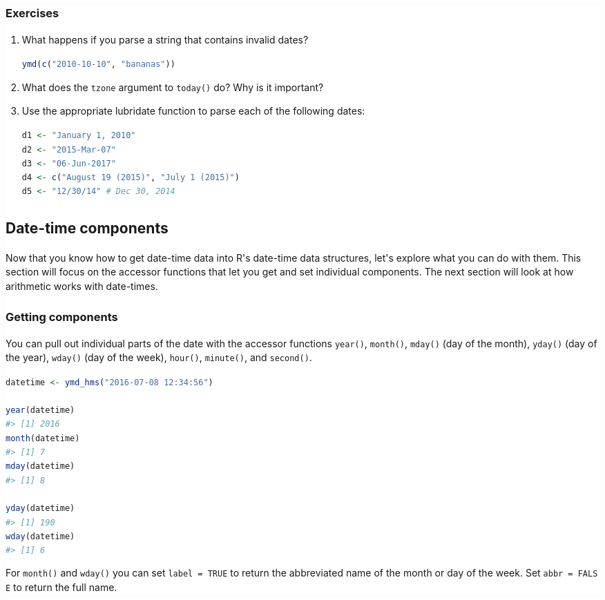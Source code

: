 ### Exercises

1.  What happens if you parse a string that contains invalid dates?

    
    ```r
    ymd(c("2010-10-10", "bananas"))
    ```

2.  What does the `tzone` argument to `today()` do?
    Why is it important?

3.  Use the appropriate lubridate function to parse each of the following dates:

    
    ```r
    d1 <- "January 1, 2010"
    d2 <- "2015-Mar-07"
    d3 <- "06-Jun-2017"
    d4 <- c("August 19 (2015)", "July 1 (2015)")
    d5 <- "12/30/14" # Dec 30, 2014
    ```

## Date-time components

Now that you know how to get date-time data into R's date-time data structures, let's explore what you can do with them.
This section will focus on the accessor functions that let you get and set individual components.
The next section will look at how arithmetic works with date-times.

### Getting components

You can pull out individual parts of the date with the accessor functions `year()`, `month()`, `mday()` (day of the month), `yday()` (day of the year), `wday()` (day of the week), `hour()`, `minute()`, and `second()`.


```r
datetime <- ymd_hms("2016-07-08 12:34:56")

year(datetime)
#> [1] 2016
month(datetime)
#> [1] 7
mday(datetime)
#> [1] 8

yday(datetime)
#> [1] 190
wday(datetime)
#> [1] 6
```

For `month()` and `wday()` you can set `label = TRUE` to return the abbreviated name of the month or day of the week.
Set `abbr = FALSE` to return the full name.
